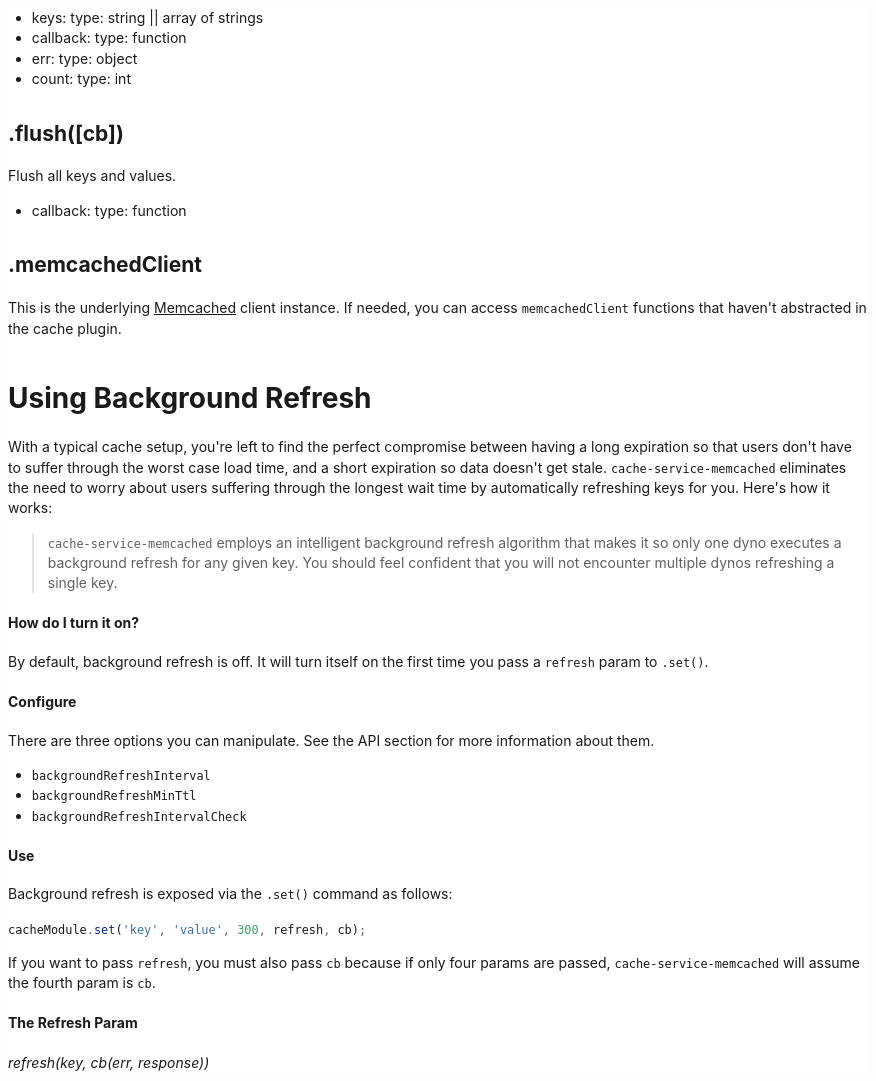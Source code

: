 * keys: type: string || array of strings
* callback: type: function
* err: type: object
* count: type: int

## .flush([cb])

Flush all keys and values.

* callback: type: function

## .memcachedClient

This is the underlying [Memcached](https://www.npmjs.com/package/memcached) client instance. If needed, you can access `memcachedClient` functions that haven't abstracted in the cache plugin.

# Using Background Refresh

With a typical cache setup, you're left to find the perfect compromise between having a long expiration so that users don't have to suffer through the worst case load time, and a short expiration so data doesn't get stale. `cache-service-memcached` eliminates the need to worry about users suffering through the longest wait time by automatically refreshing keys for you. Here's how it works:

> `cache-service-memcached` employs an intelligent background refresh algorithm that makes it so only one dyno executes a background refresh for any given key. You should feel confident that you will not encounter multiple dynos refreshing a single key.

#### How do I turn it on?

By default, background refresh is off. It will turn itself on the first time you pass a `refresh` param to `.set()`.

#### Configure

There are three options you can manipulate. See the API section for more information about them.

* `backgroundRefreshInterval`
* `backgroundRefreshMinTtl`
* `backgroundRefreshIntervalCheck`

#### Use

Background refresh is exposed via the `.set()` command as follows:

```javascript
cacheModule.set('key', 'value', 300, refresh, cb);
```

If you want to pass `refresh`, you must also pass `cb` because if only four params are passed, `cache-service-memcached` will assume the fourth param is `cb`.

#### The Refresh Param

###### refresh(key, cb(err, response))
